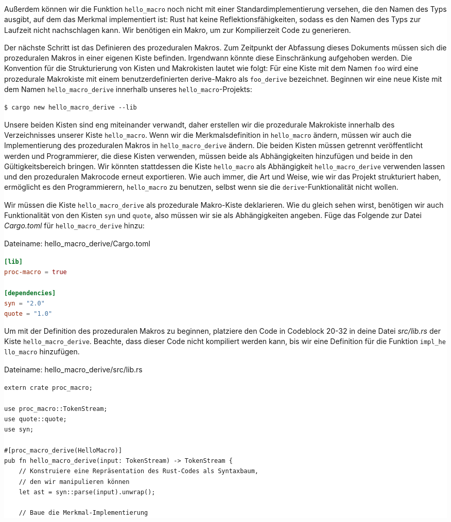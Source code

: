 Außerdem können wir die Funktion `hello_macro` noch nicht mit einer
Standardimplementierung versehen, die den Namen des Typs ausgibt, auf dem das
Merkmal implementiert ist: Rust hat keine Reflektionsfähigkeiten, sodass es den
Namen des Typs zur Laufzeit nicht nachschlagen kann. Wir benötigen ein Makro,
um zur Kompilierzeit Code zu generieren.

Der nächste Schritt ist das Definieren des prozeduralen Makros. Zum Zeitpunkt
der Abfassung dieses Dokuments müssen sich die prozeduralen Makros in einer
eigenen Kiste befinden. Irgendwann könnte diese Einschränkung aufgehoben
werden. Die Konvention für die Strukturierung von Kisten und Makrokisten lautet
wie folgt: Für eine Kiste mit dem Namen `foo` wird eine prozedurale Makrokiste
mit einem benutzerdefinierten derive-Makro als `foo_derive` bezeichnet.
Beginnen wir eine neue Kiste mit dem Namen `hello_macro_derive` innerhalb
unseres `hello_macro`-Projekts:

```console
$ cargo new hello_macro_derive --lib
```

Unsere beiden Kisten sind eng miteinander verwandt, daher erstellen wir die
prozedurale Makrokiste innerhalb des Verzeichnisses unserer Kiste
`hello_macro`. Wenn wir die Merkmalsdefinition in `hello_macro` ändern, müssen
wir auch die Implementierung des prozeduralen Makros in `hello_macro_derive`
ändern. Die beiden Kisten müssen getrennt veröffentlicht werden und
Programmierer, die diese Kisten verwenden, müssen beide als Abhängigkeiten
hinzufügen und beide in den Gültigkeitsbereich bringen. Wir könnten stattdessen
die Kiste `hello_macro` als Abhängigkeit `hello_macro_derive` verwenden lassen
und den prozeduralen Makrocode erneut exportieren. Wie auch immer, die Art und
Weise, wie wir das Projekt strukturiert haben, ermöglicht es den
Programmierern, `hello_macro`  zu benutzen, selbst wenn sie die
`derive`-Funktionalität nicht wollen.

Wir müssen die Kiste `hello_macro_derive` als prozedurale Makro-Kiste
deklarieren. Wie du gleich sehen wirst, benötigen wir auch Funktionalität von
den Kisten `syn` und `quote`, also müssen wir sie als Abhängigkeiten angeben.
Füge das Folgende zur Datei *Cargo.toml* für `hello_macro_derive` hinzu:

<span class="filename">Dateiname: hello_macro_derive/Cargo.toml</span>

```toml
[lib]
proc-macro = true

[dependencies]
syn = "2.0"
quote = "1.0"
```

Um mit der Definition des prozeduralen Makros zu beginnen, platziere den Code
in Codeblock 20-32 in deine Datei *src/lib.rs* der Kiste `hello_macro_derive`.
Beachte, dass dieser Code nicht kompiliert werden kann, bis wir eine Definition
für die Funktion `impl_hello_macro` hinzufügen.

<span class="filename">Dateiname: hello_macro_derive/src/lib.rs</span>

```rust,ignore,does_not_compile
extern crate proc_macro;

use proc_macro::TokenStream;
use quote::quote;
use syn;

#[proc_macro_derive(HelloMacro)]
pub fn hello_macro_derive(input: TokenStream) -> TokenStream {
    // Konstruiere eine Repräsentation des Rust-Codes als Syntaxbaum,
    // den wir manipulieren können
    let ast = syn::parse(input).unwrap();

    // Baue die Merkmal-Implementierung
```

[crates]: https://crates.io/
[decl]: #deklarative-makros-mit-macro_rules-für-allgemeine-metaprogrammierung
[macro-reference]: https://doc.rust-lang.org/reference/macros-by-example.html
[quote-crates]: https://crates.io/crates/quote
[quote-docs]: https://docs.rs/quote
[syn-crates]: https://crates.io/crates/syn
[syn-docs]: https://docs.rs/syn/2.0/syn/struct.DeriveInput.html
[tlborm]: https://veykril.github.io/tlborm/